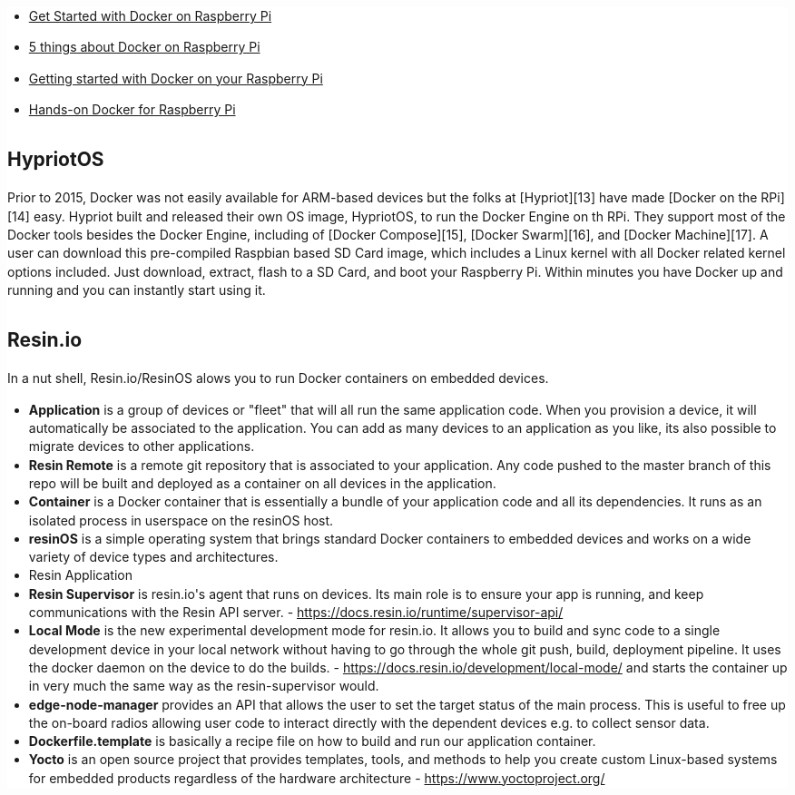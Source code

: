 * [Get Started with Docker on Raspberry Pi](https://blog.alexellis.io/getting-started-with-docker-on-raspberry-pi/)
* [5 things about Docker on Raspberry Pi](https://blog.alexellis.io/5-things-docker-rpi/)
* [Getting started with Docker on your Raspberry Pi](https://blog.hypriot.com/getting-started-with-docker-on-your-arm-device/)

* [Hands-on Docker for Raspberry Pi](https://blog.alexellis.io/hands-on-docker-raspberrypi/)

## HypriotOS

Prior to 2015, Docker was not easily available for ARM-based devices
but the folks at [Hypriot][13] have made [Docker on the RPi][14] easy.
Hypriot built and released their own OS image, HypriotOS,
to run the Docker Engine on th RPi.
They support most of the Docker tools besides the Docker Engine,
including of [Docker Compose][15], [Docker Swarm][16], and [Docker Machine][17].
A user can download this pre-compiled Raspbian based SD Card image,
which includes a Linux kernel with all Docker related kernel options included.
Just download, extract, flash to a SD Card, and boot your Raspberry Pi.
Within minutes you have Docker up and running and you can instantly start using it.

## Resin.io

In a nut shell,
Resin.io/ResinOS alows you to run Docker containers on embedded devices.

* **Application** is a group of devices or "fleet" that will all run the same application code.
When you provision a device, it will automatically be associated to the application.
You can add as many devices to an application as you like,
its also possible to migrate devices to other applications.
* **Resin Remote** is a remote git repository that is associated to your application.
Any code pushed to the master branch of this repo will be built
and deployed as a container on all devices in the application.
* **Container** is a Docker container that is essentially
a bundle of your application code and all its dependencies.
It runs as an isolated process in userspace on the resinOS host.
* **resinOS** is a simple operating system that brings standard Docker containers
to embedded devices and works on a wide variety of device types and architectures.
* Resin Application
* **Resin Supervisor** is resin.io's agent that runs on devices. Its main role is to ensure your app is running, and keep communications with the Resin API server. - <https://docs.resin.io/runtime/supervisor-api/>
* **Local Mode** is the new experimental development mode for resin.io.
It allows you to build and sync code to a single development device in your local network
without having to go through the whole git push, build, deployment pipeline.
It uses the docker daemon on the device to do the builds. - <https://docs.resin.io/development/local-mode/>
and starts the container up in very much the same way as the resin-supervisor would.
* **edge-node-manager** provides an API that allows the user
to set the target status of the main process.
This is useful to free up the on-board radios
allowing user code to interact directly with the dependent devices e.g. to collect sensor data.
* **Dockerfile.template** is basically a recipe file on how to build and run our application container.
* **Yocto** is an open source project that provides templates, tools, and methods
to help you create custom Linux-based systems for embedded products regardless of the hardware architecture - <https://www.yoctoproject.org/>
